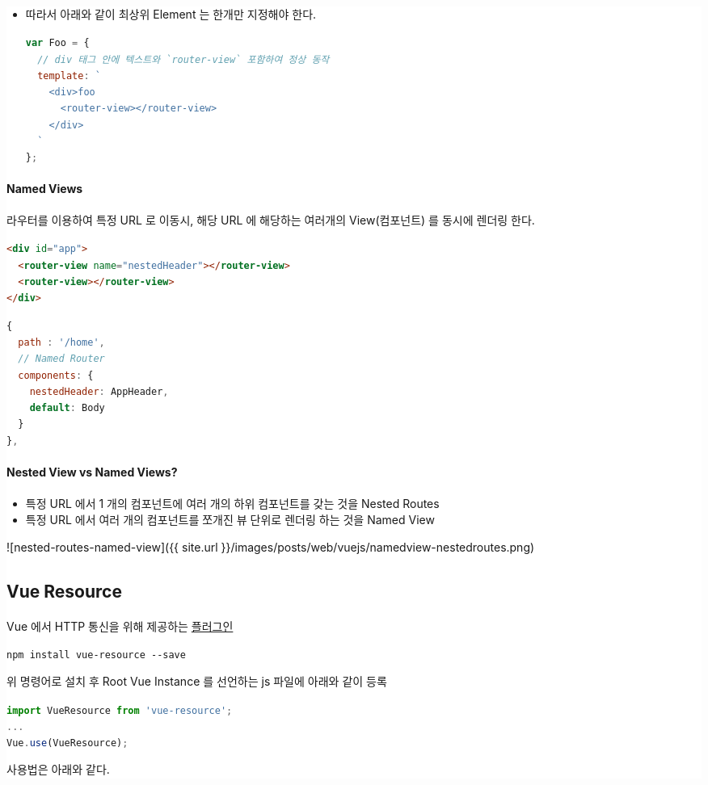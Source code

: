 - 따라서 아래와 같이 최상위 Element 는 한개만 지정해야 한다.

  ```js
  var Foo = {
    // div 태그 안에 텍스트와 `router-view` 포함하여 정상 동작
    template: `
      <div>foo
        <router-view></router-view>
      </div>
    `
  };
  ```

#### Named Views
라우터를 이용하여 특정 URL 로 이동시, 해당 URL 에 해당하는 여러개의 View(컴포넌트) 를 동시에 렌더링 한다.

  ```html
  <div id="app">
    <router-view name="nestedHeader"></router-view>
    <router-view></router-view>
  </div>
  ```

  ```js
  {
    path : '/home',
    // Named Router
    components: {
      nestedHeader: AppHeader,
      default: Body
    }
  },
  ```

#### Nested View vs Named Views?
- 특정 URL 에서 1 개의 컴포넌트에 여러 개의 하위 컴포넌트를 갖는 것을 Nested Routes
- 특정 URL 에서 여러 개의 컴포넌트를 쪼개진 뷰 단위로 렌더링 하는 것을 Named View

![nested-routes-named-view]({{ site.url }}/images/posts/web/vuejs/namedview-nestedroutes.png)

## Vue Resource
Vue 에서 HTTP 통신을 위해 제공하는 [플러그인](https://github.com/pagekit/vue-resource)

```
npm install vue-resource --save
```

위 명령어로 설치 후 Root Vue Instance 를 선언하는 js 파일에 아래와 같이 등록

```js
import VueResource from 'vue-resource';
...
Vue.use(VueResource);
```

사용법은 아래와 같다.
